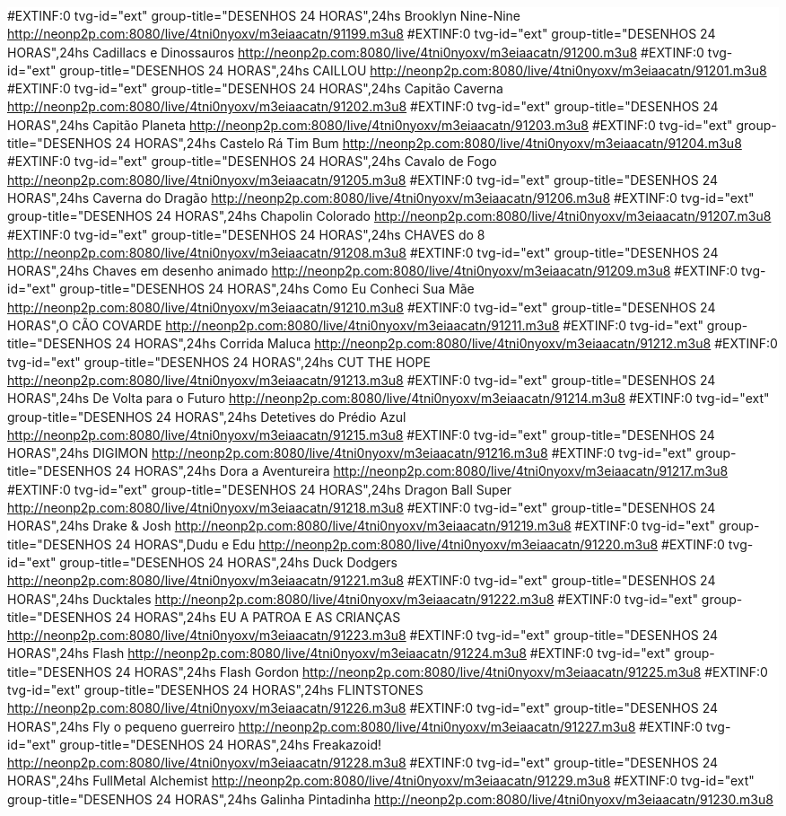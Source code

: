 #EXTINF:0 tvg-id="ext" group-title="DESENHOS 24 HORAS",24hs Brooklyn Nine-Nine
http://neonp2p.com:8080/live/4tni0nyoxv/m3eiaacatn/91199.m3u8
#EXTINF:0 tvg-id="ext" group-title="DESENHOS 24 HORAS",24hs Cadillacs e Dinossauros
http://neonp2p.com:8080/live/4tni0nyoxv/m3eiaacatn/91200.m3u8
#EXTINF:0 tvg-id="ext" group-title="DESENHOS 24 HORAS",24hs CAILLOU
http://neonp2p.com:8080/live/4tni0nyoxv/m3eiaacatn/91201.m3u8
#EXTINF:0 tvg-id="ext" group-title="DESENHOS 24 HORAS",24hs Capitão Caverna
http://neonp2p.com:8080/live/4tni0nyoxv/m3eiaacatn/91202.m3u8
#EXTINF:0 tvg-id="ext" group-title="DESENHOS 24 HORAS",24hs Capitão Planeta
http://neonp2p.com:8080/live/4tni0nyoxv/m3eiaacatn/91203.m3u8
#EXTINF:0 tvg-id="ext" group-title="DESENHOS 24 HORAS",24hs Castelo Rá Tim Bum
http://neonp2p.com:8080/live/4tni0nyoxv/m3eiaacatn/91204.m3u8
#EXTINF:0 tvg-id="ext" group-title="DESENHOS 24 HORAS",24hs Cavalo de Fogo
http://neonp2p.com:8080/live/4tni0nyoxv/m3eiaacatn/91205.m3u8
#EXTINF:0 tvg-id="ext" group-title="DESENHOS 24 HORAS",24hs Caverna do Dragão
http://neonp2p.com:8080/live/4tni0nyoxv/m3eiaacatn/91206.m3u8
#EXTINF:0 tvg-id="ext" group-title="DESENHOS 24 HORAS",24hs Chapolin Colorado
http://neonp2p.com:8080/live/4tni0nyoxv/m3eiaacatn/91207.m3u8
#EXTINF:0 tvg-id="ext" group-title="DESENHOS 24 HORAS",24hs CHAVES do 8
http://neonp2p.com:8080/live/4tni0nyoxv/m3eiaacatn/91208.m3u8
#EXTINF:0 tvg-id="ext" group-title="DESENHOS 24 HORAS",24hs Chaves em desenho animado
http://neonp2p.com:8080/live/4tni0nyoxv/m3eiaacatn/91209.m3u8
#EXTINF:0 tvg-id="ext" group-title="DESENHOS 24 HORAS",24hs Como Eu Conheci Sua Mãe
http://neonp2p.com:8080/live/4tni0nyoxv/m3eiaacatn/91210.m3u8
#EXTINF:0 tvg-id="ext" group-title="DESENHOS 24 HORAS",O CÃO COVARDE
http://neonp2p.com:8080/live/4tni0nyoxv/m3eiaacatn/91211.m3u8
#EXTINF:0 tvg-id="ext" group-title="DESENHOS 24 HORAS",24hs Corrida Maluca
http://neonp2p.com:8080/live/4tni0nyoxv/m3eiaacatn/91212.m3u8
#EXTINF:0 tvg-id="ext" group-title="DESENHOS 24 HORAS",24hs CUT THE HOPE
http://neonp2p.com:8080/live/4tni0nyoxv/m3eiaacatn/91213.m3u8
#EXTINF:0 tvg-id="ext" group-title="DESENHOS 24 HORAS",24hs De Volta para o Futuro
http://neonp2p.com:8080/live/4tni0nyoxv/m3eiaacatn/91214.m3u8
#EXTINF:0 tvg-id="ext" group-title="DESENHOS 24 HORAS",24hs Detetives do Prédio Azul
http://neonp2p.com:8080/live/4tni0nyoxv/m3eiaacatn/91215.m3u8
#EXTINF:0 tvg-id="ext" group-title="DESENHOS 24 HORAS",24hs DIGIMON
http://neonp2p.com:8080/live/4tni0nyoxv/m3eiaacatn/91216.m3u8
#EXTINF:0 tvg-id="ext" group-title="DESENHOS 24 HORAS",24hs Dora a Aventureira
http://neonp2p.com:8080/live/4tni0nyoxv/m3eiaacatn/91217.m3u8
#EXTINF:0 tvg-id="ext" group-title="DESENHOS 24 HORAS",24hs Dragon Ball Super
http://neonp2p.com:8080/live/4tni0nyoxv/m3eiaacatn/91218.m3u8
#EXTINF:0 tvg-id="ext" group-title="DESENHOS 24 HORAS",24hs Drake & Josh
http://neonp2p.com:8080/live/4tni0nyoxv/m3eiaacatn/91219.m3u8
#EXTINF:0 tvg-id="ext" group-title="DESENHOS 24 HORAS",Dudu e Edu
http://neonp2p.com:8080/live/4tni0nyoxv/m3eiaacatn/91220.m3u8
#EXTINF:0 tvg-id="ext" group-title="DESENHOS 24 HORAS",24hs Duck Dodgers
http://neonp2p.com:8080/live/4tni0nyoxv/m3eiaacatn/91221.m3u8
#EXTINF:0 tvg-id="ext" group-title="DESENHOS 24 HORAS",24hs Ducktales
http://neonp2p.com:8080/live/4tni0nyoxv/m3eiaacatn/91222.m3u8
#EXTINF:0 tvg-id="ext" group-title="DESENHOS 24 HORAS",24hs EU A PATROA E AS CRIANÇAS
http://neonp2p.com:8080/live/4tni0nyoxv/m3eiaacatn/91223.m3u8
#EXTINF:0 tvg-id="ext" group-title="DESENHOS 24 HORAS",24hs Flash
http://neonp2p.com:8080/live/4tni0nyoxv/m3eiaacatn/91224.m3u8
#EXTINF:0 tvg-id="ext" group-title="DESENHOS 24 HORAS",24hs Flash Gordon
http://neonp2p.com:8080/live/4tni0nyoxv/m3eiaacatn/91225.m3u8
#EXTINF:0 tvg-id="ext" group-title="DESENHOS 24 HORAS",24hs FLINTSTONES
http://neonp2p.com:8080/live/4tni0nyoxv/m3eiaacatn/91226.m3u8
#EXTINF:0 tvg-id="ext" group-title="DESENHOS 24 HORAS",24hs Fly o pequeno guerreiro
http://neonp2p.com:8080/live/4tni0nyoxv/m3eiaacatn/91227.m3u8
#EXTINF:0 tvg-id="ext" group-title="DESENHOS 24 HORAS",24hs Freakazoid!
http://neonp2p.com:8080/live/4tni0nyoxv/m3eiaacatn/91228.m3u8
#EXTINF:0 tvg-id="ext" group-title="DESENHOS 24 HORAS",24hs FullMetal Alchemist
http://neonp2p.com:8080/live/4tni0nyoxv/m3eiaacatn/91229.m3u8
#EXTINF:0 tvg-id="ext" group-title="DESENHOS 24 HORAS",24hs Galinha Pintadinha
http://neonp2p.com:8080/live/4tni0nyoxv/m3eiaacatn/91230.m3u8
